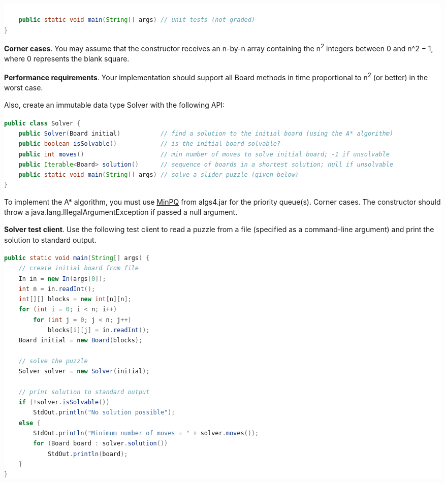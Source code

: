```java

    public static void main(String[] args) // unit tests (not graded)
}
```

**Corner cases**.  You may assume that the constructor receives an n-by-n array containing the n<sup>2</sup> integers between 0 and n^2 − 1, where 0 represents the blank square.

**Performance requirements**.  Your implementation should support all Board methods in time proportional to n<sup>2</sup> (or better) in the worst case.

Also, create an immutable data type Solver with the following API:

```java
public class Solver {
    public Solver(Board initial)           // find a solution to the initial board (using the A* algorithm)
    public boolean isSolvable()            // is the initial board solvable?
    public int moves()                     // min number of moves to solve initial board; -1 if unsolvable
    public Iterable<Board> solution()      // sequence of boards in a shortest solution; null if unsolvable
    public static void main(String[] args) // solve a slider puzzle (given below)
}
```

To implement the A* algorithm, you must use [MinPQ](https://algs4.cs.princeton.edu/code/javadoc/edu/princeton/cs/algs4/MinPQ.html) from algs4.jar for the priority queue(s).
Corner cases.  The constructor should throw a java.lang.IllegalArgumentException if passed a null argument.

**Solver test client**. Use the following test client to read a puzzle from a file (specified as a command-line argument) and print the solution to standard output.

```java
public static void main(String[] args) {
    // create initial board from file
    In in = new In(args[0]);
    int n = in.readInt();
    int[][] blocks = new int[n][n];
    for (int i = 0; i < n; i++)
        for (int j = 0; j < n; j++)
            blocks[i][j] = in.readInt();
    Board initial = new Board(blocks);

    // solve the puzzle
    Solver solver = new Solver(initial);

    // print solution to standard output
    if (!solver.isSolvable())
        StdOut.println("No solution possible");
    else {
        StdOut.println("Minimum number of moves = " + solver.moves());
        for (Board board : solver.solution())
            StdOut.println(board);
    }
}
```
